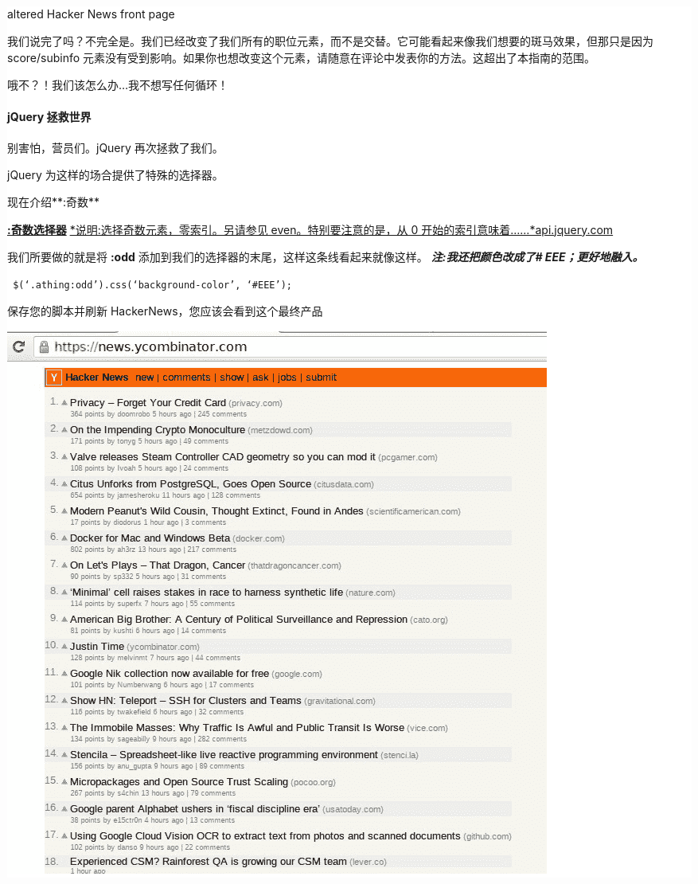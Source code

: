 altered Hacker News front page

我们说完了吗？不完全是。我们已经改变了我们所有的职位元素，而不是交替。它可能看起来像我们想要的斑马效果，但那只是因为 score/subinfo 元素没有受到影响。如果你也想改变这个元素，请随意在评论中发表你的方法。这超出了本指南的范围。

哦不？！我们该怎么办…我不想写任何循环！

#### jQuery 拯救世界

别害怕，营员们。jQuery 再次拯救了我们。

jQuery 为这样的场合提供了特殊的选择器。

现在介绍**:奇数**

[**:奇数选择器**](https://api.jquery.com/odd-selector/)
[*说明:选择奇数元素，零索引。另请参见 even。特别要注意的是，从 0 开始的索引意味着……*api.jquery.com](https://api.jquery.com/odd-selector/)

我们所要做的就是将 **:odd** 添加到我们的选择器的末尾，这样这条线看起来就像这样。 ***注:我还把颜色改成了# EEE；更好地融入。***

```
 $(‘.athing:odd’).css(‘background-color’, ‘#EEE’);
```

保存您的脚本并刷新 HackerNews，您应该会看到这个最终产品

![U2VcB-db2IvtuKrjzSfEfcKxU3jYxARMG1rV](img/b3492bcf00e4d1b2ffbdfe70476c1a72.png)
